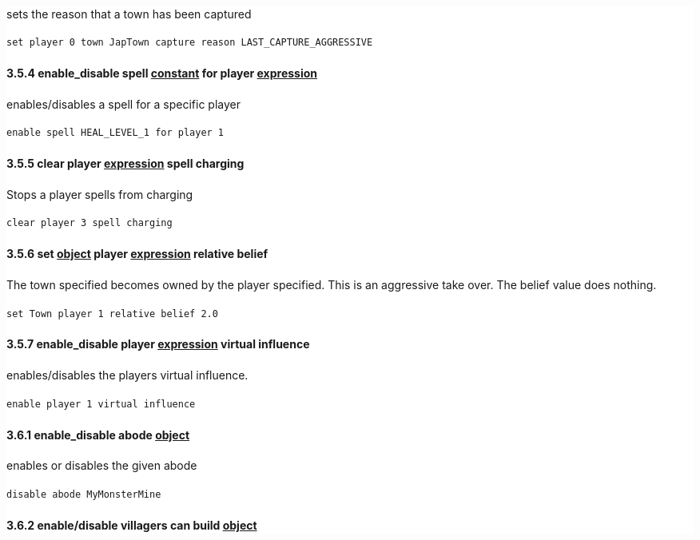 sets the reason that a town has been captured

`set player 0 town JapTown capture reason LAST_CAPTURE_AGGRESSIVE`

<a name="3.5.4"></a>

#### <a name="3.5.4">3.5.4 enable_disable spell</a> [constant](constants.md#10 "A constant is used to refer to a game enumeration.") for player [expression](expressions.md#12 "Evaluates to a real number.")

enables/disables a spell for a specific player

`enable spell HEAL_LEVEL_1 for player 1`

<a name="3.5.5"></a>

#### <a name="3.5.5">3.5.5 clear player</a> [expression](expressions.md#12 "Evaluates to a real number.") spell charging

Stops a player spells from charging

`clear player 3 spell charging`

<a name="3.5.6"></a>

#### <a name="3.5.6">3.5.6 set</a> [object](objects.md#8 "return a game object") player [expression](expressions.md#12 "Evaluates to a real number.") relative belief

The town specified becomes owned by the player specified. This is an aggressive take over. The belief value does nothing.

`set Town player 1 relative belief 2.0`

<a name="3.5.7"></a>

#### <a name="3.5.7">3.5.7 enable_disable player</a> [expression](expressions.md#12 "Evaluates to a real number.") virtual influence

enables/disables the players virtual influence.

`enable player 1 virtual influence`

<a name="3.6.1"></a>

#### <a name="3.6.1">3.6.1 enable_disable abode</a> [object](objects.md#8 "return a game object")

enables or disables the given abode

`disable abode MyMonsterMine`

<a name="3.6.2"></a>

#### <a name="3.6.2">3.6.2 enable/disable villagers can build</a> [object](objects.md#8 "return a game object")
